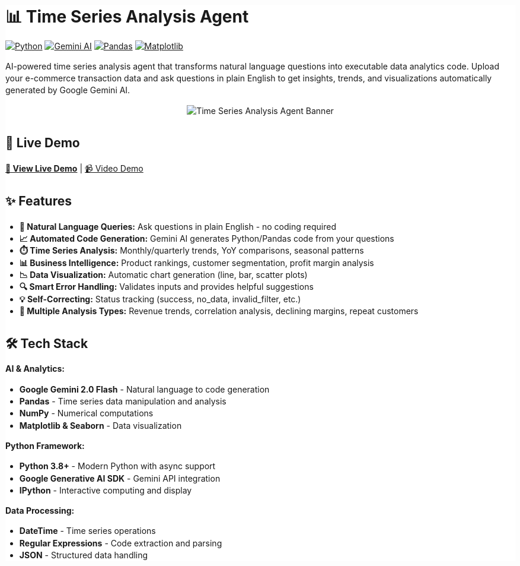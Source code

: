 # 📊 Time Series Analysis Agent

[![Python](https://img.shields.io/badge/Python-3.8+-blue?logo=python)](https://python.org/)
[![Gemini AI](https://img.shields.io/badge/Gemini-2.0_Flash-purple?logo=google)](https://ai.google.dev/)
[![Pandas](https://img.shields.io/badge/Pandas-2.0+-green?logo=pandas)](https://pandas.pydata.org/)
[![Matplotlib](https://img.shields.io/badge/Matplotlib-3.7+-orange?logo=python)](https://matplotlib.org/)

AI-powered time series analysis agent that transforms natural language questions into executable data analytics code. Upload your e-commerce transaction data and ask questions in plain English to get insights, trends, and visualizations automatically generated by Google Gemini AI.

<div align="center">
<img width="1200" height="475" alt="Time Series Analysis Agent Banner" src="https://github.com/user-attachments/assets/placeholder-time-series-banner.png" />
</div>

## 🚀 Live Demo

**[🌟 View Live Demo](#)** | [📹 Video Demo](#)

## ✨ Features

- **🤖 Natural Language Queries:** Ask questions in plain English - no coding required
- **📈 Automated Code Generation:** Gemini AI generates Python/Pandas code from your questions
- **⏱️ Time Series Analysis:** Monthly/quarterly trends, YoY comparisons, seasonal patterns
- **📊 Business Intelligence:** Product rankings, customer segmentation, profit margin analysis
- **📉 Data Visualization:** Automatic chart generation (line, bar, scatter plots)
- **🔍 Smart Error Handling:** Validates inputs and provides helpful suggestions
- **💡 Self-Correcting:** Status tracking (success, no_data, invalid_filter, etc.)
- **🎯 Multiple Analysis Types:** Revenue trends, correlation analysis, declining margins, repeat customers

## 🛠️ Tech Stack

**AI & Analytics:**
- **Google Gemini 2.0 Flash** - Natural language to code generation
- **Pandas** - Time series data manipulation and analysis
- **NumPy** - Numerical computations
- **Matplotlib & Seaborn** - Data visualization

**Python Framework:**
- **Python 3.8+** - Modern Python with async support
- **Google Generative AI SDK** - Gemini API integration
- **IPython** - Interactive computing and display

**Data Processing:**
- **DateTime** - Time series operations
- **Regular Expressions** - Code extraction and parsing
- **JSON** - Structured data handling
